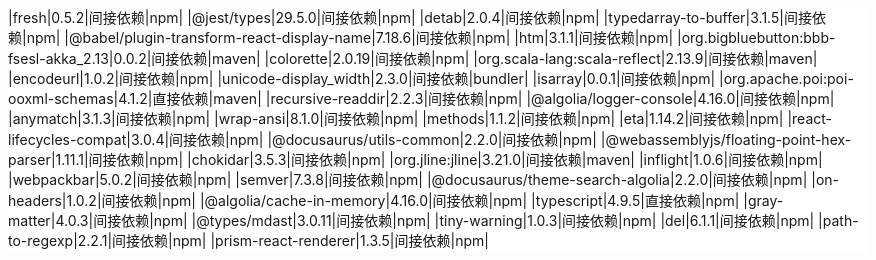 |fresh|0.5.2|间接依赖|npm|
|@jest/types|29.5.0|间接依赖|npm|
|detab|2.0.4|间接依赖|npm|
|typedarray-to-buffer|3.1.5|间接依赖|npm|
|@babel/plugin-transform-react-display-name|7.18.6|间接依赖|npm|
|htm|3.1.1|间接依赖|npm|
|org.bigbluebutton:bbb-fsesl-akka_2.13|0.0.2|间接依赖|maven|
|colorette|2.0.19|间接依赖|npm|
|org.scala-lang:scala-reflect|2.13.9|间接依赖|maven|
|encodeurl|1.0.2|间接依赖|npm|
|unicode-display_width|2.3.0|间接依赖|bundler|
|isarray|0.0.1|间接依赖|npm|
|org.apache.poi:poi-ooxml-schemas|4.1.2|直接依赖|maven|
|recursive-readdir|2.2.3|间接依赖|npm|
|@algolia/logger-console|4.16.0|间接依赖|npm|
|anymatch|3.1.3|间接依赖|npm|
|wrap-ansi|8.1.0|间接依赖|npm|
|methods|1.1.2|间接依赖|npm|
|eta|1.14.2|间接依赖|npm|
|react-lifecycles-compat|3.0.4|间接依赖|npm|
|@docusaurus/utils-common|2.2.0|间接依赖|npm|
|@webassemblyjs/floating-point-hex-parser|1.11.1|间接依赖|npm|
|chokidar|3.5.3|间接依赖|npm|
|org.jline:jline|3.21.0|间接依赖|maven|
|inflight|1.0.6|间接依赖|npm|
|webpackbar|5.0.2|间接依赖|npm|
|semver|7.3.8|间接依赖|npm|
|@docusaurus/theme-search-algolia|2.2.0|间接依赖|npm|
|on-headers|1.0.2|间接依赖|npm|
|@algolia/cache-in-memory|4.16.0|间接依赖|npm|
|typescript|4.9.5|直接依赖|npm|
|gray-matter|4.0.3|间接依赖|npm|
|@types/mdast|3.0.11|间接依赖|npm|
|tiny-warning|1.0.3|间接依赖|npm|
|del|6.1.1|间接依赖|npm|
|path-to-regexp|2.2.1|间接依赖|npm|
|prism-react-renderer|1.3.5|间接依赖|npm|